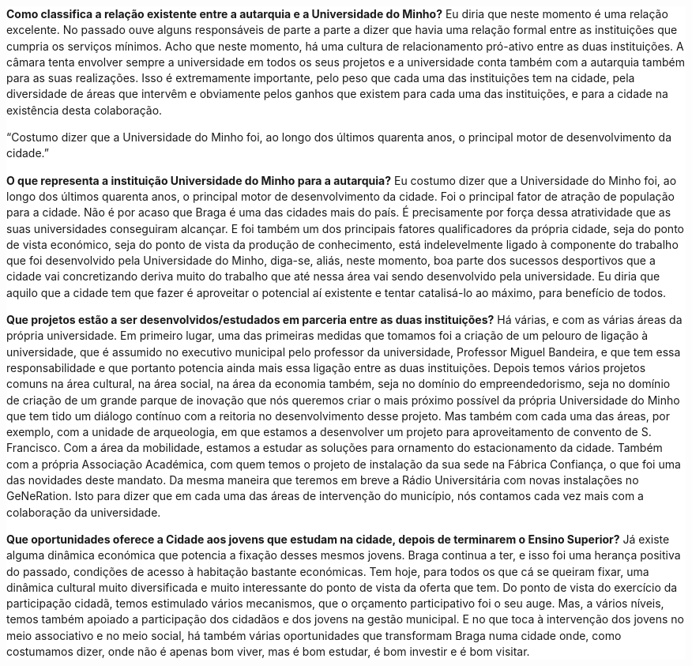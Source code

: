  **Como classifica a relação existente entre a autarquia e a Universidade do Minho?**
 Eu diria que neste momento é uma relação excelente. No passado ouve alguns responsáveis de parte a parte a dizer que havia uma relação formal entre as instituições que cumpria os serviços mínimos. Acho que neste momento, há uma cultura de relacionamento pró-ativo entre as duas instituições. A câmara tenta envolver sempre a universidade em todos os seus projetos e a universidade conta também com a autarquia também para as suas realizações. Isso é extremamente importante, pelo peso que cada uma das instituições tem na cidade, pela diversidade de áreas que intervêm e obviamente pelos ganhos que existem para cada uma das instituições, e para a cidade na existência desta colaboração.


 “Costumo dizer que a Universidade do Minho foi, ao longo dos últimos quarenta anos, o principal motor de desenvolvimento da cidade.”


 **O que representa a instituição Universidade do Minho para a autarquia?**
 Eu costumo dizer que a Universidade do Minho foi, ao longo dos últimos quarenta anos, o principal motor de desenvolvimento da cidade. Foi o principal fator de atração de população para a cidade. Não é por acaso que Braga é uma das cidades mais do país. É precisamente por força dessa atratividade que as suas universidades conseguiram alcançar. E foi também um dos principais fatores qualificadores da própria cidade, seja do ponto de vista económico, seja do ponto de vista da produção de conhecimento, está indelevelmente ligado à componente do trabalho que foi desenvolvido pela Universidade do Minho, diga-se, aliás, neste momento, boa parte dos sucessos desportivos que a cidade vai concretizando deriva muito do trabalho que até nessa área vai sendo desenvolvido pela universidade. Eu diria que aquilo que a cidade tem que fazer é aproveitar o potencial aí existente e tentar catalisá-lo ao máximo, para benefício de todos.

 **Que projetos estão a ser desenvolvidos/estudados em parceria entre as duas instituições?**
 Há várias, e com as várias áreas da própria universidade. Em primeiro lugar, uma das primeiras medidas que tomamos foi a criação de um pelouro de ligação à universidade, que é assumido no executivo municipal pelo professor da universidade, Professor Miguel Bandeira, e que tem essa responsabilidade e que portanto potencia ainda mais essa ligação entre as duas instituições. Depois temos vários projetos comuns na área cultural, na área social, na área da economia também, seja no domínio do empreendedorismo, seja no domínio de criação de um grande parque de inovação que nós queremos criar o mais próximo possível da própria Universidade do Minho que tem tido um diálogo contínuo com a reitoria no desenvolvimento desse projeto. Mas também com cada uma das áreas, por exemplo, com a unidade de arqueologia, em que estamos a desenvolver um projeto para aproveitamento de convento de S. Francisco. Com a área da mobilidade, estamos a estudar as soluções para ornamento do estacionamento da cidade. Também com a própria Associação Académica, com quem temos o projeto de instalação da sua sede na Fábrica Confiança, o que foi uma das novidades deste mandato. Da mesma maneira que teremos em breve a Rádio Universitária com novas instalações no GeNeRation. Isto para dizer que em cada uma das áreas de intervenção do município, nós contamos cada vez mais com a colaboração da universidade.

 **Que oportunidades oferece a Cidade aos jovens que estudam na cidade, depois de terminarem o Ensino Superior?**
 Já existe alguma dinâmica económica que potencia a fixação desses mesmos jovens. Braga continua a ter, e isso foi uma herança positiva do passado, condições de acesso à habitação bastante económicas.
 Tem hoje, para todos os que cá se queiram fixar, uma dinâmica cultural muito diversificada e muito interessante do ponto de vista da oferta que tem.
 Do ponto de vista do exercício da participação cidadã, temos estimulado vários mecanismos, que o orçamento participativo foi o seu auge. Mas, a vários níveis, temos também apoiado a participação dos cidadãos e dos jovens na gestão municipal. E no que toca à intervenção dos jovens no meio associativo e no meio social, há também várias oportunidades que transformam Braga numa cidade onde, como costumamos dizer, onde não é apenas bom viver, mas é bom estudar, é bom investir e é bom visitar.
